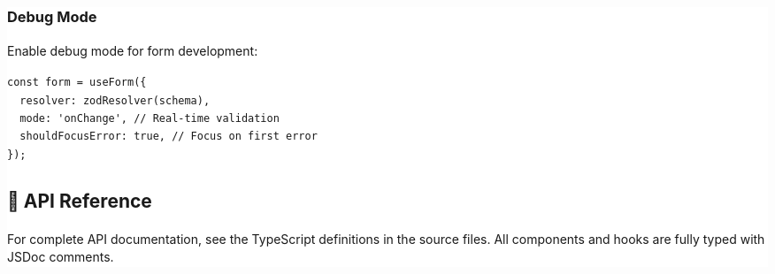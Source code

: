 ### Debug Mode

Enable debug mode for form development:

```tsx
const form = useForm({
  resolver: zodResolver(schema),
  mode: 'onChange', // Real-time validation
  shouldFocusError: true, // Focus on first error
});
```

## 📖 API Reference

For complete API documentation, see the TypeScript definitions in the source files. All components and hooks are fully typed with JSDoc comments.
